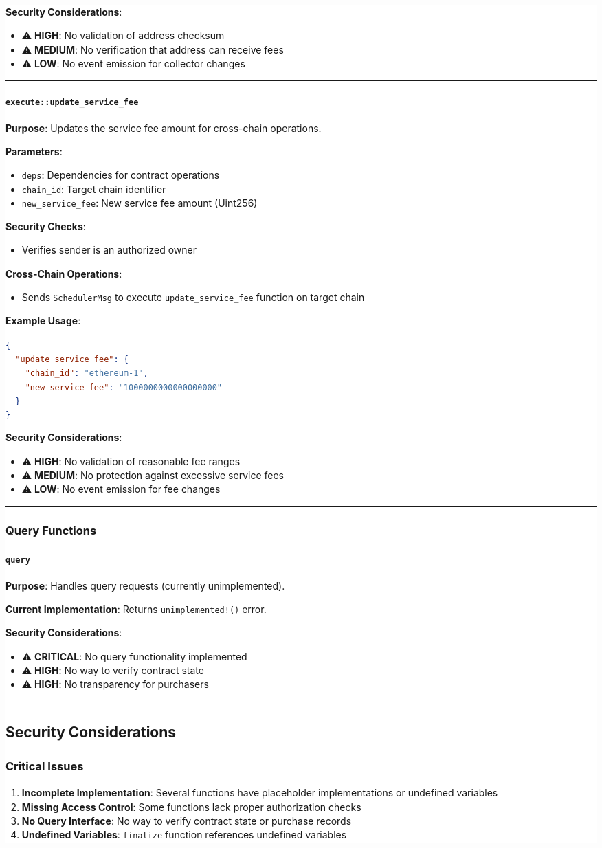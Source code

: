 **Security Considerations**:
- ⚠️ **HIGH**: No validation of address checksum
- ⚠️ **MEDIUM**: No verification that address can receive fees
- ⚠️ **LOW**: No event emission for collector changes

---

#### `execute::update_service_fee`
**Purpose**: Updates the service fee amount for cross-chain operations.

**Parameters**:
- `deps`: Dependencies for contract operations
- `chain_id`: Target chain identifier
- `new_service_fee`: New service fee amount (Uint256)

**Security Checks**:
- Verifies sender is an authorized owner

**Cross-Chain Operations**:
- Sends `SchedulerMsg` to execute `update_service_fee` function on target chain

**Example Usage**:
```json
{
  "update_service_fee": {
    "chain_id": "ethereum-1",
    "new_service_fee": "1000000000000000000"
  }
}
```

**Security Considerations**:
- ⚠️ **HIGH**: No validation of reasonable fee ranges
- ⚠️ **MEDIUM**: No protection against excessive service fees
- ⚠️ **LOW**: No event emission for fee changes

---

### Query Functions

#### `query`
**Purpose**: Handles query requests (currently unimplemented).

**Current Implementation**: Returns `unimplemented!()` error.

**Security Considerations**:
- ⚠️ **CRITICAL**: No query functionality implemented
- ⚠️ **HIGH**: No way to verify contract state
- ⚠️ **HIGH**: No transparency for purchasers

---

## Security Considerations

### Critical Issues
1. **Incomplete Implementation**: Several functions have placeholder implementations or undefined variables
2. **Missing Access Control**: Some functions lack proper authorization checks
3. **No Query Interface**: No way to verify contract state or purchase records
4. **Undefined Variables**: `finalize` function references undefined variables
